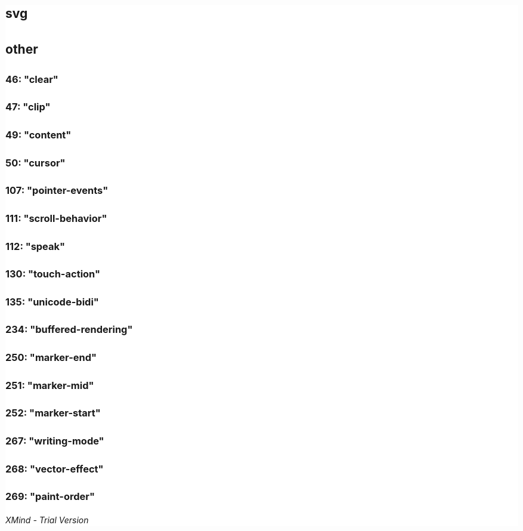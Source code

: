 ## svg

## other

### 46: "clear"

### 47: "clip"

### 49: "content"

### 50: "cursor"

### 107: "pointer-events"

### 111: "scroll-behavior"

### 112: "speak"

### 130: "touch-action"

### 135: "unicode-bidi"

### 234: "buffered-rendering"

### 250: "marker-end"

### 251: "marker-mid"

### 252: "marker-start"

### 267: "writing-mode"

### 268: "vector-effect"

### 269: "paint-order"

_XMind - Trial Version_
